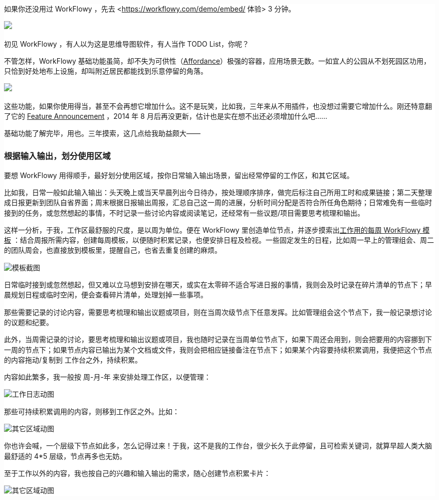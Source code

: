 如果你还没用过 WorkFlowy ，先去 <https://workflowy.com/demo/embed/ 体验> 3 分钟。



![](http://openmindclub.qiniudn.com/ishanshan/blog/InfoWorkflowyEdit.png)


初见 WorkFlowy ，有人以为这是思维导图软件，有人当作 TODO List，你呢？

不管怎样，WorkFlowy 基础功能虽简，却不失为可供性（[Affordance](https://en.wikipedia.org/wiki/Affordance)）极强的容器，应用场景无数。一如宜人的公园从不划死园区功用，只恰到好处地布上设施，却叫附近居民都能找到乐意停留的角落。

![](http://openmindclub.qiniudn.com/ishanshan/blog/InfoWorkflowyUsage.png)


这些功能，如果你使用得当，甚至不会再想它增加什么。这不是玩笑，比如我，三年来从不用插件，也没想过需要它增加什么。刚还特意翻了它的 [Feature Announcement](https://blog.workflowy.com/category/feature-announcement/) ，2014 年 8 月后再没更新，估计也是实在想不出还必须增加什么吧……




基础功能了解完毕，用也。三年摸索，这几点给我助益颇大——

### 根据输入输出，划分使用区域


要想 WorkFlowy 用得顺手，最好划分使用区域，按你日常输入输出场景，留出经常停留的工作区，和其它区域。

比如我，日常一般如此输入输出：头天晚上或当天早晨列出今日待办，按处理顺序排序，做完后标注自己所用工时和成果链接；第二天整理成日报更新到团队自省界面；周末根据日报输出周报，汇总自己这一周的进展，分析时间分配是否符合所任角色期待；日常难免有一些临时接到的任务，或忽然想起的事情，不时记录一些讨论内容或阅读笔记，还经常有一些议题/项目需要思考梳理和输出。

这样一分析，于我，工作区最舒服的尺度，是以周为单位。便在 WorkFlowy 里创造单位节点，并逐步摸索出[工作用的每周 WorkFlowy 模板](https://workflowy.com/s/CO_N.9glcXYoyF4) ：结合周报所需内容，创建每周模板，以便随时积累记录，也便安排日程及检视。一些固定发生的日程，比如周一早上的管理组会、周二的团队周会，也直接放到模板里，提醒自己，也省去重复创建的麻烦。


![模板截图](http://openmindclub.qiniudn.com/ishanshan/blog/DemoWorkflowyTep.png)

日常临时接到或忽然想起，但又难以立马想到安排在哪天，或实在太零碎不适合写进日报的事情，我则会及时记录在碎片清单的节点下；早晨规划日程或临时空闲，便会查看碎片清单，处理划掉一些事项。

那些需要记录的讨论内容，需要思考梳理和输出议题或项目，则在当周次级节点下任意发挥。比如管理组会这个节点下，我一般记录想讨论的议题和纪要。

此外，当周需记录的讨论，要思考梳理和输出议题或项目，我也随时记录在当周单位节点下，如果下周还会用到，则会把要用的内容挪到下一周的节点下；如果节点内容已输出为某个文档或文件，我则会把相应链接备注在节点下；如果某个内容要持续积累调用，我便把这个节点的内容拖动/复制到 工作台之外，持续积累。

内容如此繁多，我一般按 周-月-年 来安排处理工作区，以便管理：



![工作日志动图](http://openmindclub.qiniudn.com/ishanshan/blog/DemoWorkflowyZoom2.gif) 

那些可持续积累调用的内容，则移到工作区之外。比如：

![其它区域动图](http://openmindclub.qiniudn.com/ishanshan/blog/DemoWorkflowyZoom3.gif) 

你也许会喊，一个层级下节点如此多，怎么记得过来！于我，这不是我的工作台，很少长久于此停留，且可检索关键词，就算早超人类大脑最舒适的 4*5 层级，节点再多也无妨。 



至于工作以外的内容，我也按自己的兴趣和输入输出的需求，随心创建节点积累卡片：

![其它区域动图](http://openmindclub.qiniudn.com/ishanshan/blog/DemoWorkflowyZoom4.gif)  
